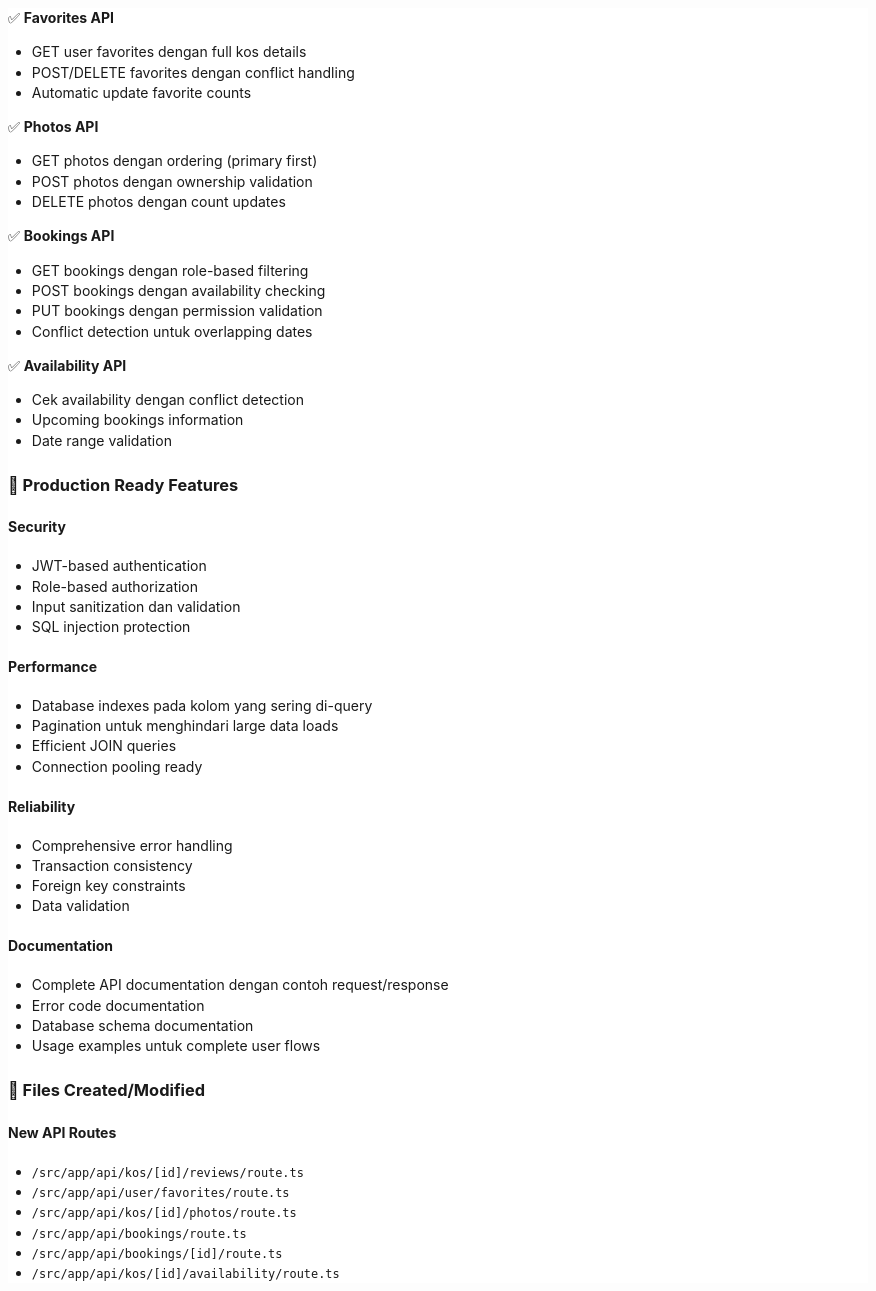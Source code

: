 ✅ **Favorites API**  
- GET user favorites dengan full kos details
- POST/DELETE favorites dengan conflict handling
- Automatic update favorite counts

✅ **Photos API**
- GET photos dengan ordering (primary first)
- POST photos dengan ownership validation
- DELETE photos dengan count updates

✅ **Bookings API**
- GET bookings dengan role-based filtering
- POST bookings dengan availability checking
- PUT bookings dengan permission validation
- Conflict detection untuk overlapping dates

✅ **Availability API**
- Cek availability dengan conflict detection
- Upcoming bookings information
- Date range validation

### 🚀 Production Ready Features

#### Security
- JWT-based authentication
- Role-based authorization
- Input sanitization dan validation
- SQL injection protection

#### Performance
- Database indexes pada kolom yang sering di-query
- Pagination untuk menghindari large data loads
- Efficient JOIN queries
- Connection pooling ready

#### Reliability
- Comprehensive error handling
- Transaction consistency
- Foreign key constraints
- Data validation

#### Documentation
- Complete API documentation dengan contoh request/response
- Error code documentation
- Database schema documentation
- Usage examples untuk complete user flows

### 📁 Files Created/Modified

#### New API Routes
- `/src/app/api/kos/[id]/reviews/route.ts`
- `/src/app/api/user/favorites/route.ts`
- `/src/app/api/kos/[id]/photos/route.ts`
- `/src/app/api/bookings/route.ts`
- `/src/app/api/bookings/[id]/route.ts`
- `/src/app/api/kos/[id]/availability/route.ts`
